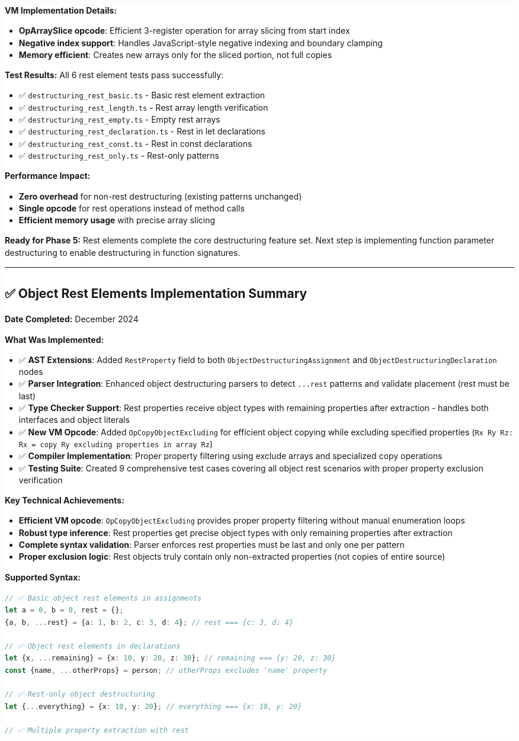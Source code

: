 **VM Implementation Details:**
- **OpArraySlice opcode**: Efficient 3-register operation for array slicing from start index
- **Negative index support**: Handles JavaScript-style negative indexing and boundary clamping
- **Memory efficient**: Creates new arrays only for the sliced portion, not full copies

**Test Results:**
All 6 rest element tests pass successfully:
- ✅ `destructuring_rest_basic.ts` - Basic rest element extraction
- ✅ `destructuring_rest_length.ts` - Rest array length verification  
- ✅ `destructuring_rest_empty.ts` - Empty rest arrays
- ✅ `destructuring_rest_declaration.ts` - Rest in let declarations
- ✅ `destructuring_rest_const.ts` - Rest in const declarations
- ✅ `destructuring_rest_only.ts` - Rest-only patterns

**Performance Impact:**
- **Zero overhead** for non-rest destructuring (existing patterns unchanged)
- **Single opcode** for rest operations instead of method calls
- **Efficient memory usage** with precise array slicing

**Ready for Phase 5:** Rest elements complete the core destructuring feature set. Next step is implementing function parameter destructuring to enable destructuring in function signatures.

---

## ✅ Object Rest Elements Implementation Summary

**Date Completed:** December 2024

**What Was Implemented:**
- ✅ **AST Extensions**: Added `RestProperty` field to both `ObjectDestructuringAssignment` and `ObjectDestructuringDeclaration` nodes
- ✅ **Parser Integration**: Enhanced object destructuring parsers to detect `...rest` patterns and validate placement (rest must be last)
- ✅ **Type Checker Support**: Rest properties receive object types with remaining properties after extraction - handles both interfaces and object literals
- ✅ **New VM Opcode**: Added `OpCopyObjectExcluding` for efficient object copying while excluding specified properties (`Rx Ry Rz: Rx = copy Ry excluding properties in array Rz`)
- ✅ **Compiler Implementation**: Proper property filtering using exclude arrays and specialized copy operations
- ✅ **Testing Suite**: Created 9 comprehensive test cases covering all object rest scenarios with proper property exclusion verification

**Key Technical Achievements:**
- **Efficient VM opcode**: `OpCopyObjectExcluding` provides proper property filtering without manual enumeration loops
- **Robust type inference**: Rest properties get precise object types with only remaining properties after extraction
- **Complete syntax validation**: Parser enforces rest properties must be last and only one per pattern
- **Proper exclusion logic**: Rest objects truly contain only non-extracted properties (not copies of entire source)

**Supported Syntax:**
```typescript
// ✅ Basic object rest elements in assignments
let a = 0, b = 0, rest = {};
{a, b, ...rest} = {a: 1, b: 2, c: 3, d: 4}; // rest === {c: 3, d: 4}

// ✅ Object rest elements in declarations  
let {x, ...remaining} = {x: 10, y: 20, z: 30}; // remaining === {y: 20, z: 30}
const {name, ...otherProps} = person; // otherProps excludes 'name' property

// ✅ Rest-only object destructuring
let {...everything} = {x: 10, y: 20}; // everything === {x: 10, y: 20}

// ✅ Multiple property extraction with rest
```
